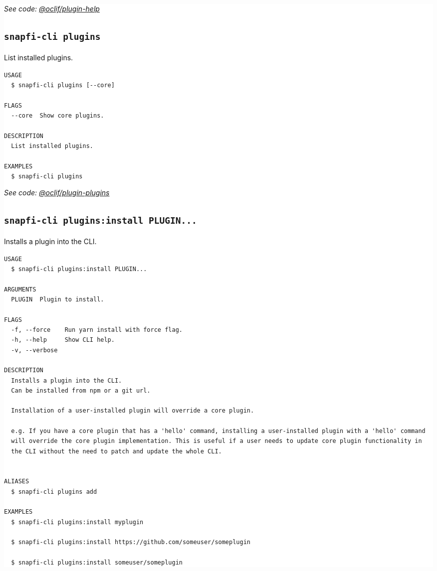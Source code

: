 _See code: [@oclif/plugin-help](https://github.com/oclif/plugin-help/blob/v5.2.4/src/commands/help.ts)_

## `snapfi-cli plugins`

List installed plugins.

```
USAGE
  $ snapfi-cli plugins [--core]

FLAGS
  --core  Show core plugins.

DESCRIPTION
  List installed plugins.

EXAMPLES
  $ snapfi-cli plugins
```

_See code: [@oclif/plugin-plugins](https://github.com/oclif/plugin-plugins/blob/v2.3.2/src/commands/plugins/index.ts)_

## `snapfi-cli plugins:install PLUGIN...`

Installs a plugin into the CLI.

```
USAGE
  $ snapfi-cli plugins:install PLUGIN...

ARGUMENTS
  PLUGIN  Plugin to install.

FLAGS
  -f, --force    Run yarn install with force flag.
  -h, --help     Show CLI help.
  -v, --verbose

DESCRIPTION
  Installs a plugin into the CLI.
  Can be installed from npm or a git url.

  Installation of a user-installed plugin will override a core plugin.

  e.g. If you have a core plugin that has a 'hello' command, installing a user-installed plugin with a 'hello' command
  will override the core plugin implementation. This is useful if a user needs to update core plugin functionality in
  the CLI without the need to patch and update the whole CLI.


ALIASES
  $ snapfi-cli plugins add

EXAMPLES
  $ snapfi-cli plugins:install myplugin 

  $ snapfi-cli plugins:install https://github.com/someuser/someplugin

  $ snapfi-cli plugins:install someuser/someplugin
```
